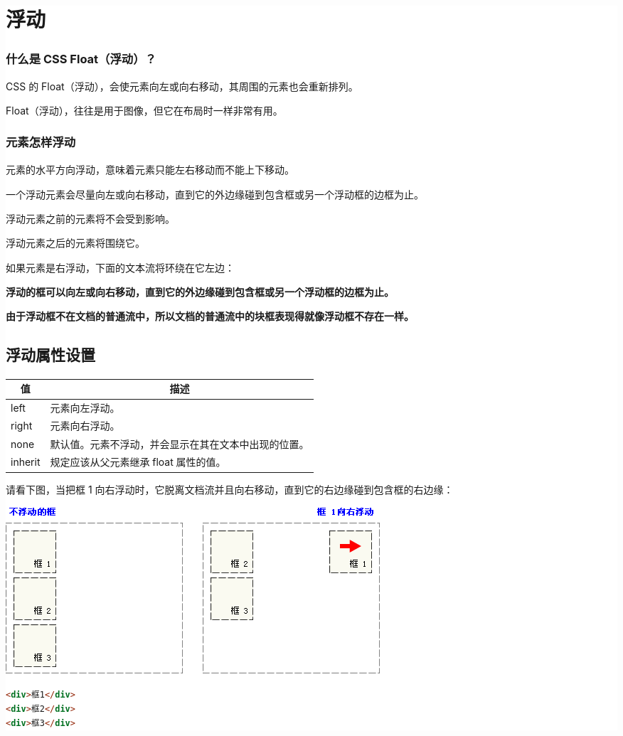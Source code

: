 # 浮动

### 什么是 CSS Float（浮动）？

CSS 的 Float（浮动），会使元素向左或向右移动，其周围的元素也会重新排列。

Float（浮动），往往是用于图像，但它在布局时一样非常有用。

### 元素怎样浮动

元素的水平方向浮动，意味着元素只能左右移动而不能上下移动。

一个浮动元素会尽量向左或向右移动，直到它的外边缘碰到包含框或另一个浮动框的边框为止。

浮动元素之前的元素将不会受到影响。

浮动元素之后的元素将围绕它。

如果元素是右浮动，下面的文本流将环绕在它左边：


**浮动的框可以向左或向右移动，直到它的外边缘碰到包含框或另一个浮动框的边框为止。**

**由于浮动框不在文档的普通流中，所以文档的普通流中的块框表现得就像浮动框不存在一样。**

## 浮动属性设置

|值| 	描述|
| ---- | ---- |
|left 	|元素向左浮动。|
|right |	元素向右浮动。|
|none |	默认值。元素不浮动，并会显示在其在文本中出现的位置。|
|inherit |	规定应该从父元素继承 float 属性的值。|

请看下图，当把框 1 向右浮动时，它脱离文档流并且向右移动，直到它的右边缘碰到包含框的右边缘：

<img src="./img/f1.gif" class="zoom-custom-imgs" />

```html
<div>框1</div>
<div>框2</div>
<div>框3</div>
```
